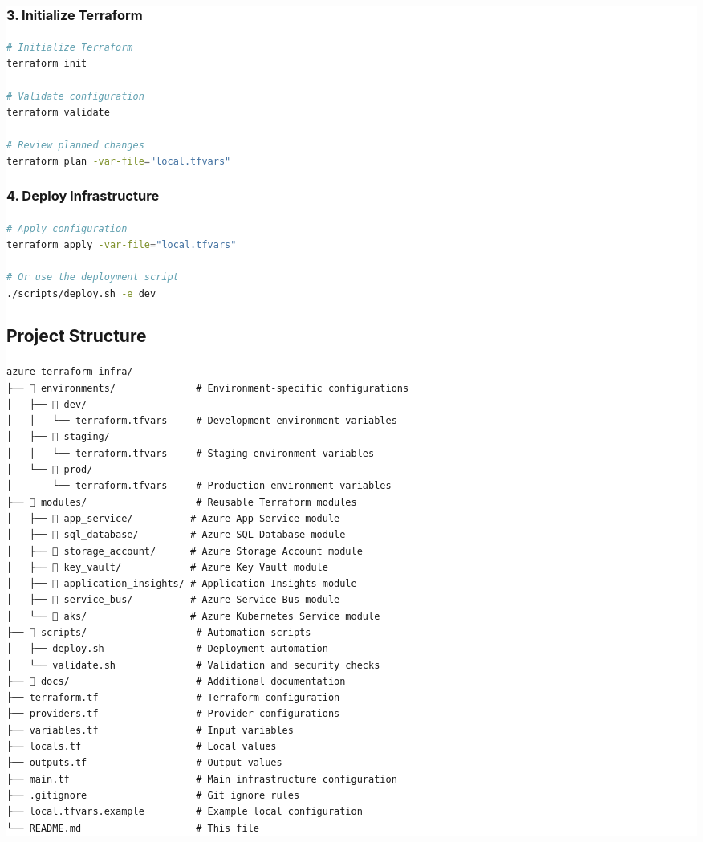 ### 3. Initialize Terraform
```bash
# Initialize Terraform
terraform init

# Validate configuration
terraform validate

# Review planned changes
terraform plan -var-file="local.tfvars"
```

### 4. Deploy Infrastructure
```bash
# Apply configuration
terraform apply -var-file="local.tfvars"

# Or use the deployment script
./scripts/deploy.sh -e dev
```

## Project Structure

```
azure-terraform-infra/
├── 📁 environments/              # Environment-specific configurations
│   ├── 📁 dev/
│   │   └── terraform.tfvars     # Development environment variables
│   ├── 📁 staging/
│   │   └── terraform.tfvars     # Staging environment variables
│   └── 📁 prod/
│       └── terraform.tfvars     # Production environment variables
├── 📁 modules/                   # Reusable Terraform modules
│   ├── 📁 app_service/          # Azure App Service module
│   ├── 📁 sql_database/         # Azure SQL Database module
│   ├── 📁 storage_account/      # Azure Storage Account module
│   ├── 📁 key_vault/            # Azure Key Vault module
│   ├── 📁 application_insights/ # Application Insights module
│   ├── 📁 service_bus/          # Azure Service Bus module
│   └── 📁 aks/                  # Azure Kubernetes Service module
├── 📁 scripts/                   # Automation scripts
│   ├── deploy.sh                # Deployment automation
│   └── validate.sh              # Validation and security checks
├── 📁 docs/                      # Additional documentation
├── terraform.tf                 # Terraform configuration
├── providers.tf                 # Provider configurations
├── variables.tf                 # Input variables
├── locals.tf                    # Local values
├── outputs.tf                   # Output values
├── main.tf                      # Main infrastructure configuration
├── .gitignore                   # Git ignore rules
├── local.tfvars.example         # Example local configuration
└── README.md                    # This file
```
